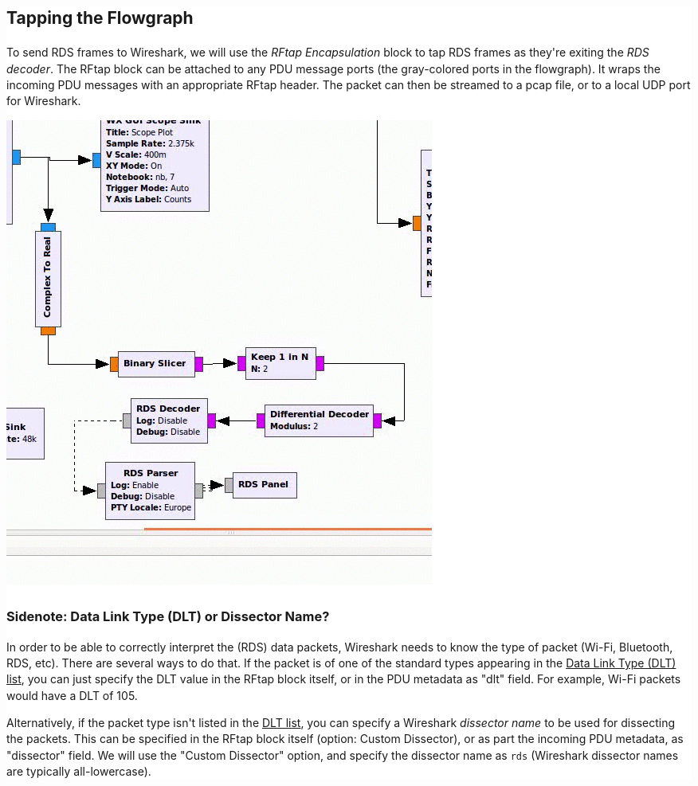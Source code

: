 
## Tapping the Flowgraph

To send RDS frames to Wireshark, we will use the *RFtap Encapsulation* block to tap RDS frames as they're exiting the *RDS decoder*. The RFtap block can be attached to any PDU message ports (the gray-colored ports in the flowgraph). It wraps the incoming PDU messages with an appropriate RFtap header. The packet can then be streamed to a pcap file, or to a local UDP port for Wireshark.

<div class="imgcap">
<img src="/assets/rds/rds_rftap_block.gif">
</div>

### Sidenote: Data Link Type (DLT) or Dissector Name?

In order to be able to correctly interpret the (RDS) data packets, Wireshark needs to know the type of packet (Wi-Fi, Bluetooth, RDS, etc). There are several ways to do that. If the packet is of one of the standard types appearing in the [Data Link Type (DLT) list](http://www.tcpdump.org/linktypes.html), you can just specify the DLT value in the RFtap block itself, or in the PDU metadata as "dlt" field. For example, Wi-Fi packets would have a DLT of 105.

Alternatively, if the packet type isn't listed in the [DLT list](http://www.tcpdump.org/linktypes.html), you can specify a Wireshark *dissector name* to be used for dissecting the packets. This can be specified in the RFtap block itself (option: Custom Dissector), or as part the incoming PDU metadata, as "dissector" field. We will use the "Custom Dissector" option, and specify the dissector name as `rds` (Wireshark dissector names are typically all-lowercase).
